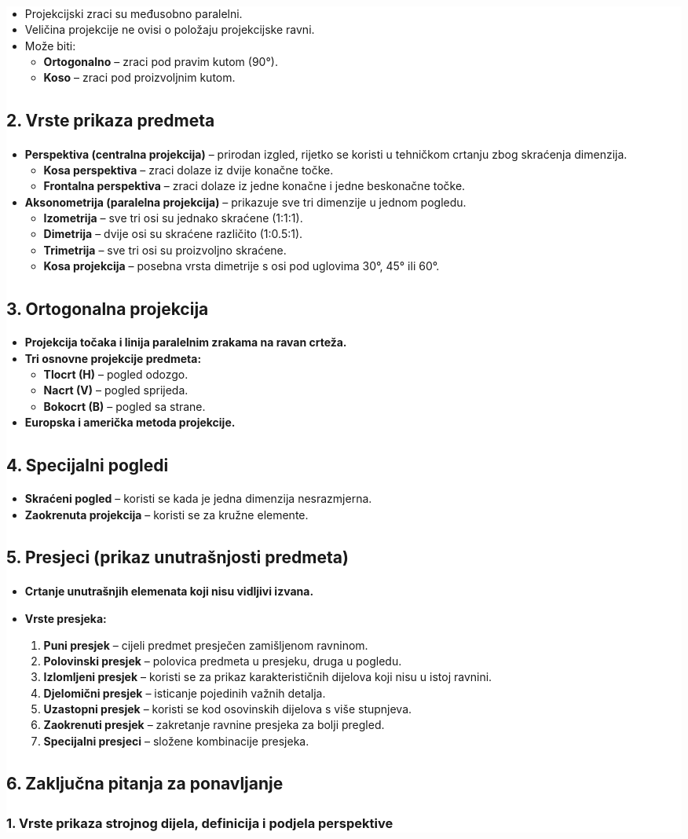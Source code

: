 - Projekcijski zraci su međusobno paralelni.
- Veličina projekcije ne ovisi o položaju projekcijske ravni.
- Može biti:
  - **Ortogonalno** – zraci pod pravim kutom (90°).
  - **Koso** – zraci pod proizvoljnim kutom.

## **2. Vrste prikaza predmeta**

- **Perspektiva (centralna projekcija)** – prirodan izgled, rijetko se koristi u tehničkom crtanju zbog skraćenja dimenzija.
  - **Kosa perspektiva** – zraci dolaze iz dvije konačne točke.
  - **Frontalna perspektiva** – zraci dolaze iz jedne konačne i jedne beskonačne točke.
- **Aksonometrija (paralelna projekcija)** – prikazuje sve tri dimenzije u jednom pogledu.
  - **Izometrija** – sve tri osi su jednako skraćene (1:1:1).
  - **Dimetrija** – dvije osi su skraćene različito (1:0.5:1).
  - **Trimetrija** – sve tri osi su proizvoljno skraćene.
  - **Kosa projekcija** – posebna vrsta dimetrije s osi pod uglovima 30°, 45° ili 60°.

## **3. Ortogonalna projekcija**

- **Projekcija točaka i linija paralelnim zrakama na ravan crteža.**
- **Tri osnovne projekcije predmeta:**
  - **Tlocrt (H)** – pogled odozgo.
  - **Nacrt (V)** – pogled sprijeda.
  - **Bokocrt (B)** – pogled sa strane.
- **Europska i američka metoda projekcije.**

## **4. Specijalni pogledi**

- **Skraćeni pogled** – koristi se kada je jedna dimenzija nesrazmjerna.
- **Zaokrenuta projekcija** – koristi se za kružne elemente.

## **5. Presjeci (prikaz unutrašnjosti predmeta)**

- **Crtanje unutrašnjih elemenata koji nisu vidljivi izvana.**
- **Vrste presjeka:**

  1. **Puni presjek** – cijeli predmet presječen zamišljenom ravninom.
  2. **Polovinski presjek** – polovica predmeta u presjeku, druga u pogledu.
  3. **Izlomljeni presjek** – koristi se za prikaz karakterističnih dijelova koji nisu u istoj ravnini.
  4. **Djelomični presjek** – isticanje pojedinih važnih detalja.
  5. **Uzastopni presjek** – koristi se kod osovinskih dijelova s više stupnjeva.
  6. **Zaokrenuti presjek** – zakretanje ravnine presjeka za bolji pregled.
  7. **Specijalni presjeci** – složene kombinacije presjeka.

## **6. Zaključna pitanja za ponavljanje**

### **1. Vrste prikaza strojnog dijela, definicija i podjela perspektive**
